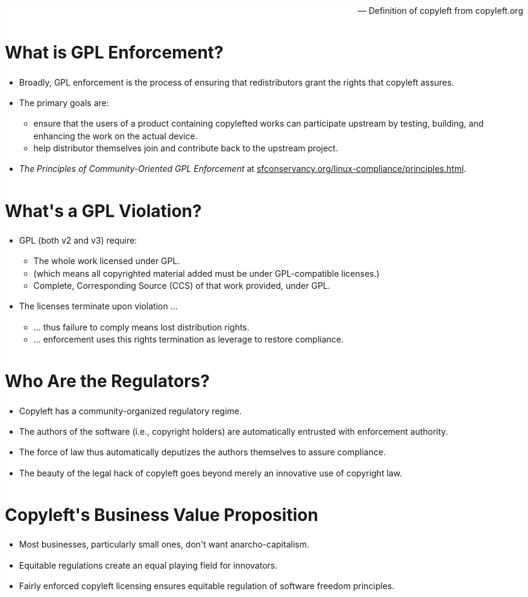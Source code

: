 <span class="fitonslide"> <p align=right> &mdash; Definition of copyleft from
copyleft.org </p> </span>

# What is GPL Enforcement?

+ Broadly, GPL enforcement is the process of ensuring that redistributors
  grant the rights that copyleft assures.

+ The primary goals are:
     + ensure that the users of a product containing copylefted works can
       participate upstream by testing, building, and enhancing the work on
       the actual device.
     + help distributor themselves join and contribute back to the upstream
       project.

+ *The Principles of Community-Oriented GPL Enforcement* at [sfconservancy.org/linux-compliance/principles.html](https://sfconservancy.org/linux-compliance/principles.html).

# What's a GPL Violation?

+ GPL (both v2 and v3) require:
     + The whole work licensed under GPL.
     + (which means all copyrighted material added must be under
       GPL-compatible licenses.)
     + Complete, Corresponding Source (CCS) of that work provided, under GPL.

+ The licenses terminate upon violation &hellip;
     + &hellip; thus failure to comply means lost distribution rights.
     + &hellip; enforcement uses this rights termination as leverage to
       restore compliance.

# Who Are the Regulators?

+ Copyleft has a community-organized regulatory regime.

+ The authors of the software (i.e., copyright holders) are automatically
  entrusted with enforcement authority.

+ The force of law thus automatically deputizes the authors themselves to
  assure compliance.

+ The beauty of the legal hack of copyleft goes beyond merely an innovative use of
  copyright law.

# Copyleft's Business Value Proposition

+ Most businesses, particularly small ones, don't want anarcho-capitalism.

+ Equitable regulations create an equal playing field for innovators.

+ Fairly enforced copyleft licensing ensures equitable regulation of software
  freedom principles.
